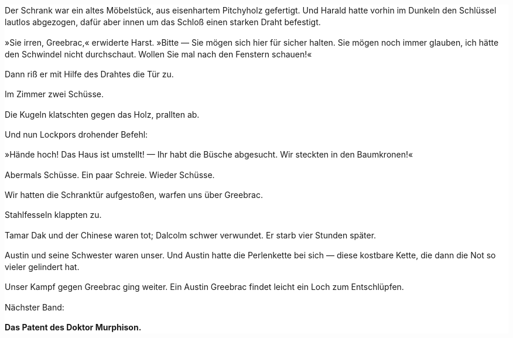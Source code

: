 Der Schrank war ein altes Möbelstück, aus eisenhartem
Pitchyholz gefertigt. Und Harald hatte vorhin im Dunkeln
den Schlüssel lautlos abgezogen, dafür aber innen um
das Schloß einen starken Draht befestigt.

»Sie irren, Greebrac,« erwiderte Harst. »Bitte — Sie
mögen sich hier für sicher halten. Sie mögen noch immer
glauben, ich hätte den Schwindel nicht durchschaut. Wollen
Sie mal nach den Fenstern schauen!«

Dann riß er mit Hilfe des Drahtes die Tür zu.

Im Zimmer zwei Schüsse.

Die Kugeln klatschten gegen das Holz, prallten ab.

Und nun Lockpors drohender Befehl:

»Hände hoch! Das Haus ist umstellt! — Ihr habt
die Büsche abgesucht. Wir steckten in den Baumkronen!«

Abermals Schüsse. Ein paar Schreie. Wieder Schüsse.

Wir hatten die Schranktür aufgestoßen, warfen uns
über Greebrac.

Stahlfesseln klappten zu.

Tamar Dak und der Chinese waren tot; Dalcolm
schwer verwundet. Er starb vier Stunden später.

Austin und seine Schwester waren unser. Und Austin
hatte die Perlenkette bei sich — diese kostbare Kette, die
dann die Not so vieler gelindert hat.

Unser Kampf gegen Greebrac ging weiter. Ein Austin
Greebrac findet leicht ein Loch zum Entschlüpfen.

Nächster Band:

__Das Patent des Doktor Murphison.__

